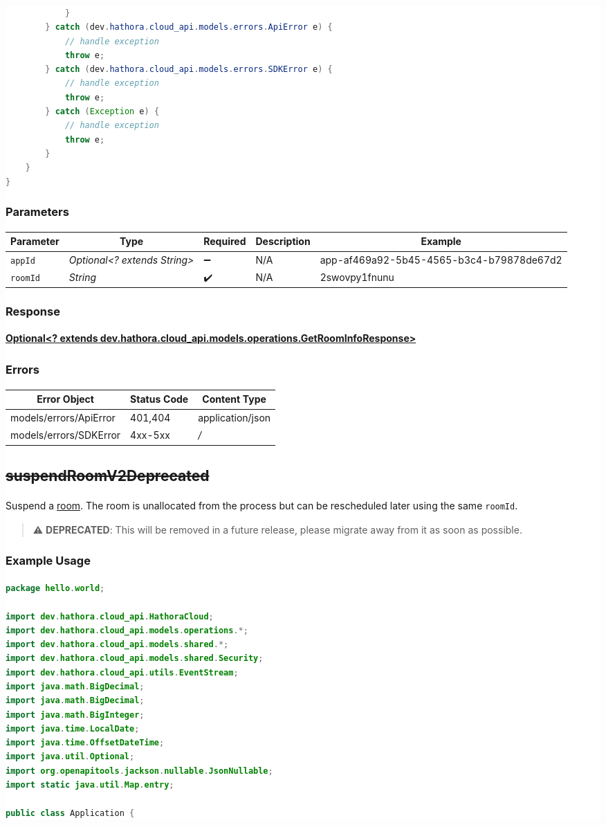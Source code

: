 ```java
            }
        } catch (dev.hathora.cloud_api.models.errors.ApiError e) {
            // handle exception
            throw e;
        } catch (dev.hathora.cloud_api.models.errors.SDKError e) {
            // handle exception
            throw e;
        } catch (Exception e) {
            // handle exception
            throw e;
        }
    }
}
```

### Parameters

| Parameter                                | Type                                     | Required                                 | Description                              | Example                                  |
| ---------------------------------------- | ---------------------------------------- | ---------------------------------------- | ---------------------------------------- | ---------------------------------------- |
| `appId`                                  | *Optional<? extends String>*             | :heavy_minus_sign:                       | N/A                                      | app-af469a92-5b45-4565-b3c4-b79878de67d2 |
| `roomId`                                 | *String*                                 | :heavy_check_mark:                       | N/A                                      | 2swovpy1fnunu                            |


### Response

**[Optional<? extends dev.hathora.cloud_api.models.operations.GetRoomInfoResponse>](../../models/operations/GetRoomInfoResponse.md)**
### Errors

| Error Object           | Status Code            | Content Type           |
| ---------------------- | ---------------------- | ---------------------- |
| models/errors/ApiError | 401,404                | application/json       |
| models/errors/SDKError | 4xx-5xx                | */*                    |

## ~~suspendRoomV2Deprecated~~

Suspend a [room](https://hathora.dev/docs/concepts/hathora-entities#room). The room is unallocated from the process but can be rescheduled later using the same `roomId`.

> :warning: **DEPRECATED**: This will be removed in a future release, please migrate away from it as soon as possible.

### Example Usage

```java
package hello.world;

import dev.hathora.cloud_api.HathoraCloud;
import dev.hathora.cloud_api.models.operations.*;
import dev.hathora.cloud_api.models.shared.*;
import dev.hathora.cloud_api.models.shared.Security;
import dev.hathora.cloud_api.utils.EventStream;
import java.math.BigDecimal;
import java.math.BigDecimal;
import java.math.BigInteger;
import java.time.LocalDate;
import java.time.OffsetDateTime;
import java.util.Optional;
import org.openapitools.jackson.nullable.JsonNullable;
import static java.util.Map.entry;

public class Application {
```